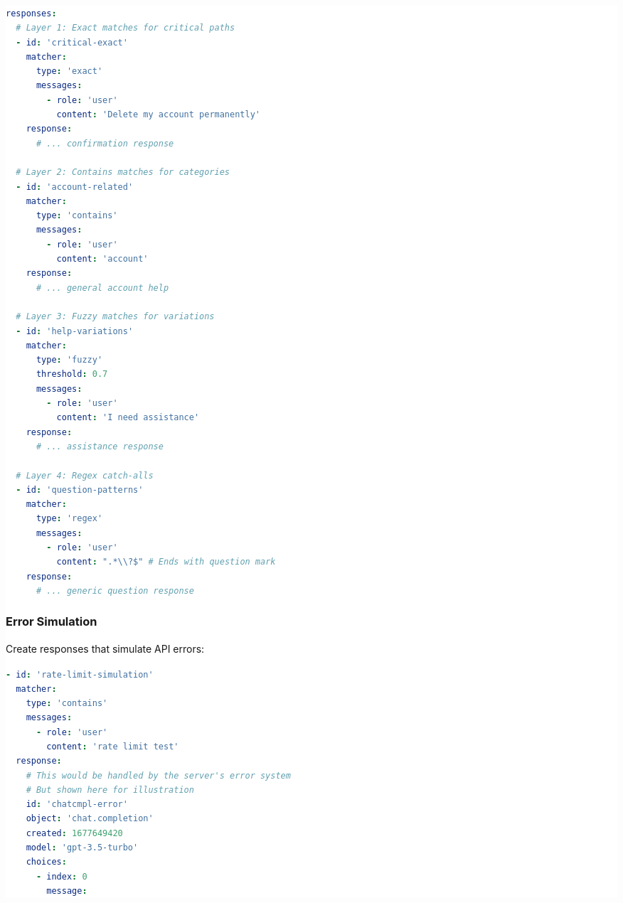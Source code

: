 ```yaml
responses:
  # Layer 1: Exact matches for critical paths
  - id: 'critical-exact'
    matcher:
      type: 'exact'
      messages:
        - role: 'user'
          content: 'Delete my account permanently'
    response:
      # ... confirmation response

  # Layer 2: Contains matches for categories
  - id: 'account-related'
    matcher:
      type: 'contains'
      messages:
        - role: 'user'
          content: 'account'
    response:
      # ... general account help

  # Layer 3: Fuzzy matches for variations
  - id: 'help-variations'
    matcher:
      type: 'fuzzy'
      threshold: 0.7
      messages:
        - role: 'user'
          content: 'I need assistance'
    response:
      # ... assistance response

  # Layer 4: Regex catch-alls
  - id: 'question-patterns'
    matcher:
      type: 'regex'
      messages:
        - role: 'user'
          content: ".*\\?$" # Ends with question mark
    response:
      # ... generic question response
```

### Error Simulation

Create responses that simulate API errors:

```yaml
- id: 'rate-limit-simulation'
  matcher:
    type: 'contains'
    messages:
      - role: 'user'
        content: 'rate limit test'
  response:
    # This would be handled by the server's error system
    # But shown here for illustration
    id: 'chatcmpl-error'
    object: 'chat.completion'
    created: 1677649420
    model: 'gpt-3.5-turbo'
    choices:
      - index: 0
        message:
```